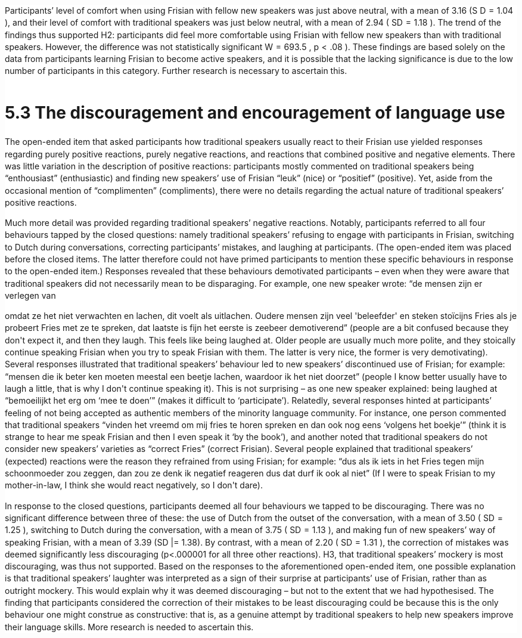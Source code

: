 Participants’ level of comfort when using Frisian with fellow new speakers was just above neutral, with a mean of 3.16 (S $\mathrm { D } { = } 1 . 0 4$ ), and their level of comfort with traditional speakers was just below neutral, with a mean of 2.94 ( $\mathrm { S D } { = } 1 . 1 8$ ). The trend of the findings thus supported H2: participants did feel more comfortable using Frisian with fellow new speakers than with traditional speakers. However, the difference was not statistically significant $\mathrm { W } { = } 6 9 3 . 5$ , $\mathrm { p } { < } . 0 8$ ). These findings are based solely on the data from participants learning Frisian to become active speakers, and it is possible that the lacking significance is due to the low number of participants in this category. Further research is necessary to ascertain this.

# 5.3 The discouragement and encouragement of language use

The open-ended item that asked participants how traditional speakers usually react to their Frisian use yielded responses regarding purely positive reactions, purely negative reactions, and reactions that combined positive and negative elements. There was little variation in the description of positive reactions: participants mostly commented on traditional speakers being “enthousiast” (enthusiastic) and finding new speakers’ use of Frisian “leuk” (nice) or “positief” (positive). Yet, aside from the occasional mention of “complimenten” (compliments), there were no details regarding the actual nature of traditional speakers’ positive reactions.

Much more detail was provided regarding traditional speakers’ negative reactions. Notably, participants referred to all four behaviours tapped by the closed questions: namely traditional speakers’ refusing to engage with participants in Frisian, switching to Dutch during conversations, correcting participants’ mistakes, and laughing at participants. (The open-ended item was placed before the closed items. The latter therefore could not have primed participants to mention these specific behaviours in response to the open-ended item.) Responses revealed that these behaviours demotivated participants – even when they were aware that traditional speakers did not necessarily mean to be disparaging. For example, one new speaker wrote: “de mensen zijn er verlegen van

omdat ze het niet verwachten en lachen, dit voelt als uitlachen. Oudere mensen zijn veel 'beleefder' en steken stoïcijns Fries als je probeert Fries met ze te spreken, dat laatste is fijn het eerste is zeebeer demotiverend” (people are a bit confused because they don't expect it, and then they laugh. This feels like being laughed at. Older people are usually much more polite, and they stoically continue speaking Frisian when you try to speak Frisian with them. The latter is very nice, the former is very demotivating). Several responses illustrated that traditional speakers’ behaviour led to new speakers’ discontinued use of Frisian; for example: “mensen die ik beter ken moeten meestal een beetje lachen, waardoor ik het niet doorzet” (people I know better usually have to laugh a little, that is why I don't continue speaking it). This is not surprising – as one new speaker explained: being laughed at “bemoeilijkt het erg om ‘mee te doen’” (makes it difficult to ‘participate’). Relatedly, several responses hinted at participants’ feeling of not being accepted as authentic members of the minority language community. For instance, one person commented that traditional speakers “vinden het vreemd om mij fries te horen spreken en dan ook nog eens ‘volgens het boekje’” (think it is strange to hear me speak Frisian and then I even speak it ‘by the book’), and another noted that traditional speakers do not consider new speakers’ varieties as “correct Fries” (correct Frisian). Several people explained that traditional speakers’ (expected) reactions were the reason they refrained from using Frisian; for example: “dus als ik iets in het Fries tegen mijn schoonmoeder zou zeggen, dan zou ze denk ik negatief reageren dus dat durf ik ook al niet” (If I were to speak Frisian to my mother-in-law, I think she would react negatively, so I don't dare).

In response to the closed questions, participants deemed all four behaviours we tapped to be discouraging. There was no significant difference between three of these: the use of Dutch from the outset of the conversation, with a mean of 3.50 ( $\mathrm { S D } { = } 1 . 2 5$ ), switching to Dutch during the conversation, with a mean of 3.75 ( $\mathrm { S D } { = } 1 . 1 3$ ), and making fun of new speakers’ way of speaking Frisian, with a mean of 3.39 (SD $| =$ 1.38). By contrast, with a mean of 2.20 ( $\mathrm { S D } { = } 1 . 3 1$ ), the correction of mistakes was deemed significantly less discouraging (p<.000001 for all three other reactions). H3, that traditional speakers’ mockery is most discouraging, was thus not supported. Based on the responses to the aforementioned open-ended item, one possible explanation is that traditional speakers’ laughter was interpreted as a sign of their surprise at participants’ use of Frisian, rather than as outright mockery. This would explain why it was deemed discouraging – but not to the extent that we had hypothesised. The finding that participants considered the correction of their mistakes to be least discouraging could be because this is the only behaviour one might construe as constructive: that is, as a genuine attempt by traditional speakers to help new speakers improve their language skills. More research is needed to ascertain this.
